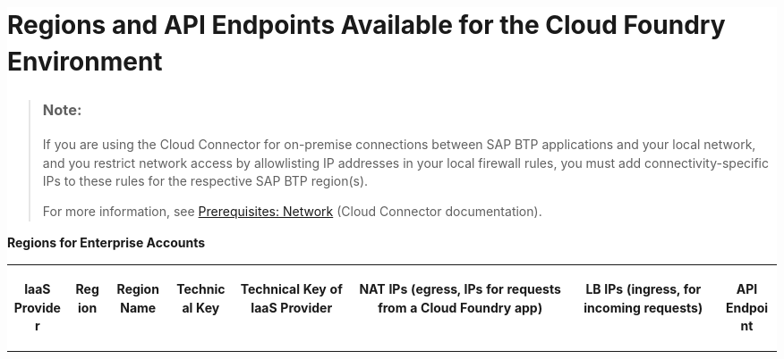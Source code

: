 

# Regions and API Endpoints Available for the Cloud Foundry Environment



> ### Note:  
> If you are using the Cloud Connector for on-premise connections between SAP BTP applications and your local network, and you restrict network access by allowlisting IP addresses in your local firewall rules, you must add connectivity-specific IPs to these rules for the respective SAP BTP region\(s\).
> 
> For more information, see [Prerequisites: Network](https://help.sap.com/docs/connectivity/sap-btp-connectivity-cf/prerequisites#network) \(Cloud Connector documentation\).

**Regions for Enterprise Accounts**


<table>
<tr>
<th valign="top">

IaaS Provider

</th>
<th valign="top">

Region

</th>
<th valign="top">

Region Name

</th>
<th valign="top">

Technical Key

</th>
<th valign="top">

Technical Key of IaaS Provider

</th>
<th valign="top">

NAT IPs \(egress, IPs for requests from a Cloud Foundry app\)

</th>
<th valign="top">

LB IPs \(ingress, for incoming requests\)

</th>
<th valign="top">

API Endpoint
